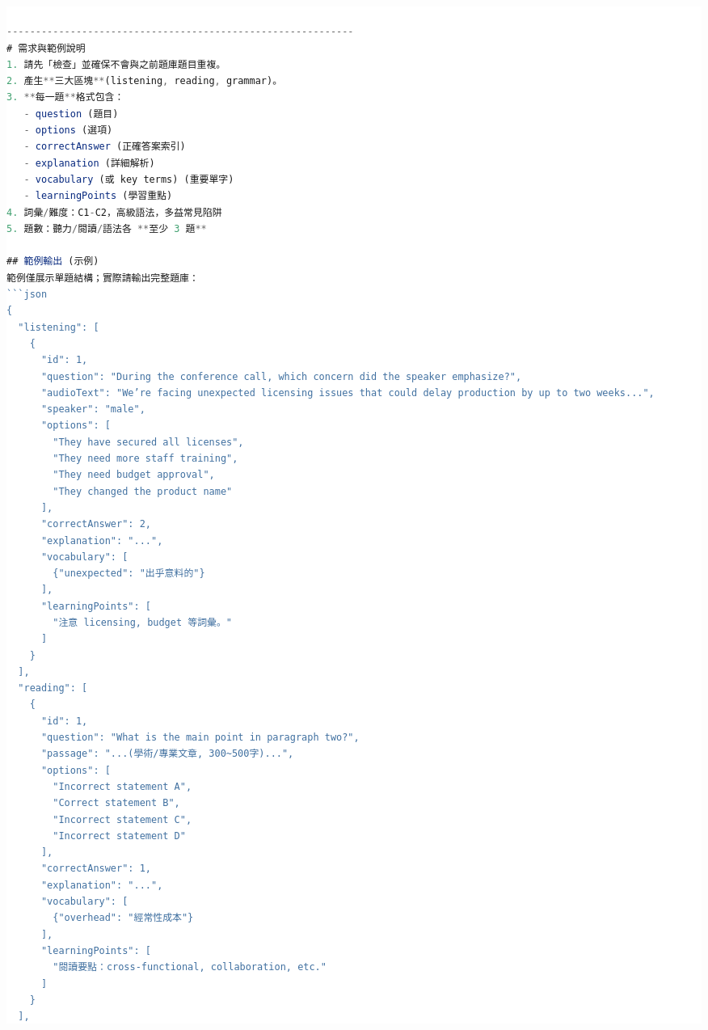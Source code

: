 ```js

------------------------------------------------------------
# 需求與範例說明
1. 請先「檢查」並確保不會與之前題庫題目重複。
2. 產生**三大區塊**(listening, reading, grammar)。
3. **每一題**格式包含：
   - question (題目)
   - options (選項)
   - correctAnswer (正確答案索引)
   - explanation (詳細解析)
   - vocabulary (或 key terms) (重要單字)
   - learningPoints (學習重點)
4. 詞彙/難度：C1-C2，高級語法，多益常見陷阱
5. 題數：聽力/閱讀/語法各 **至少 3 題**

## 範例輸出 (示例)
範例僅展示單題結構；實際請輸出完整題庫：
```json
{
  "listening": [
    {
      "id": 1,
      "question": "During the conference call, which concern did the speaker emphasize?",
      "audioText": "We’re facing unexpected licensing issues that could delay production by up to two weeks...",
      "speaker": "male",
      "options": [
        "They have secured all licenses",
        "They need more staff training",
        "They need budget approval",
        "They changed the product name"
      ],
      "correctAnswer": 2,
      "explanation": "...",
      "vocabulary": [
        {"unexpected": "出乎意料的"}
      ],
      "learningPoints": [
        "注意 licensing, budget 等詞彙。"
      ]
    }
  ],
  "reading": [
    {
      "id": 1,
      "question": "What is the main point in paragraph two?",
      "passage": "...(學術/專業文章, 300~500字)...",
      "options": [
        "Incorrect statement A",
        "Correct statement B",
        "Incorrect statement C",
        "Incorrect statement D"
      ],
      "correctAnswer": 1,
      "explanation": "...",
      "vocabulary": [
        {"overhead": "經常性成本"}
      ],
      "learningPoints": [
        "閱讀要點：cross-functional, collaboration, etc."
      ]
    }
  ],
```